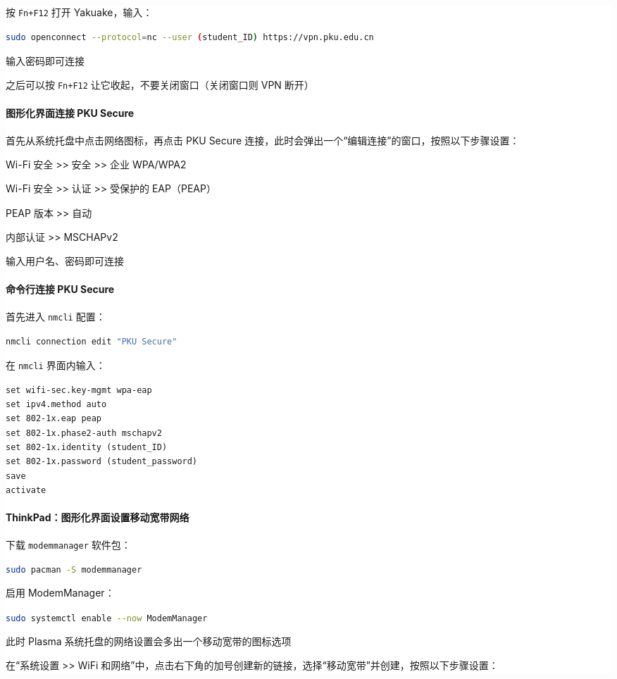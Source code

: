 按 `Fn+F12` 打开 Yakuake，输入：

```bash
sudo openconnect --protocol=nc --user (student_ID) https://vpn.pku.edu.cn
```

输入密码即可连接

之后可以按 `Fn+F12` 让它收起，不要关闭窗口（关闭窗口则 VPN 断开）

#### **图形化界面连接 PKU Secure**

首先从系统托盘中点击网络图标，再点击 PKU Secure 连接，此时会弹出一个“编辑连接”的窗口，按照以下步骤设置：

Wi-Fi 安全 >> 安全 >> 企业 WPA/WPA2

Wi-Fi 安全 >> 认证 >> 受保护的 EAP（PEAP）

PEAP 版本 >> 自动

内部认证 >> MSCHAPv2

输入用户名、密码即可连接

#### **命令行连接 PKU Secure**

首先进入 `nmcli` 配置：

```bash
nmcli connection edit "PKU Secure"
```

在 `nmcli` 界面内输入：

```text
set wifi-sec.key-mgmt wpa-eap
set ipv4.method auto
set 802-1x.eap peap
set 802-1x.phase2-auth mschapv2
set 802-1x.identity (student_ID)
set 802-1x.password (student_password)
save
activate
```

#### **ThinkPad：图形化界面设置移动宽带网络**

下载 `modemmanager` 软件包：

```bash
sudo pacman -S modemmanager
```

启用 ModemManager：

```bash
sudo systemctl enable --now ModemManager
```

此时 Plasma 系统托盘的网络设置会多出一个移动宽带的图标选项

在“系统设置 >> WiFi 和网络”中，点击右下角的加号创建新的链接，选择“移动宽带”并创建，按照以下步骤设置：

